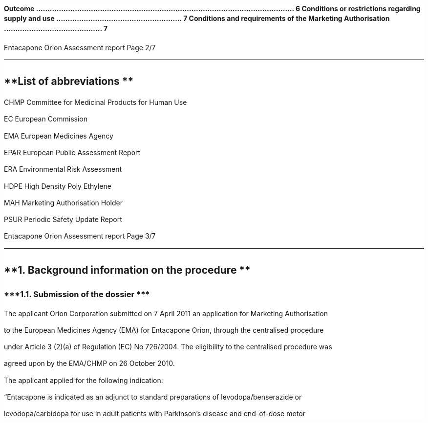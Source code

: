#### Outcome ................................................................................................................. 6 Conditions or restrictions regarding supply and use ....................................................... 7 Conditions and requirements of the Marketing Authorisation ........................................... 7

Entacapone Orion
Assessment report
Page 2/7


-----

## **List of abbreviations **

CHMP Committee for Medicinal Products for Human Use

EC European Commission

EMA European Medicines Agency

EPAR European Public Assessment Report

ERA Environmental Risk Assessment

HDPE High Density Poly Ethylene

MAH Marketing Authorisation Holder

PSUR Periodic Safety Update Report

Entacapone Orion
Assessment report
Page 3/7


-----

## **1. Background information on the procedure **
### ***1.1. Submission of the dossier ***

The applicant Orion Corporation submitted on 7 April 2011 an application for Marketing Authorisation

to the European Medicines Agency (EMA) for Entacapone Orion, through the centralised procedure

under Article 3 (2)(a) of Regulation (EC) No 726/2004. The eligibility to the centralised procedure was

agreed upon by the EMA/CHMP on 26 October 2010.

The applicant applied for the following indication:

“Entacapone is indicated as an adjunct to standard preparations of levodopa/benserazide or

levodopa/carbidopa for use in adult patients with Parkinson’s disease and end-of-dose motor
